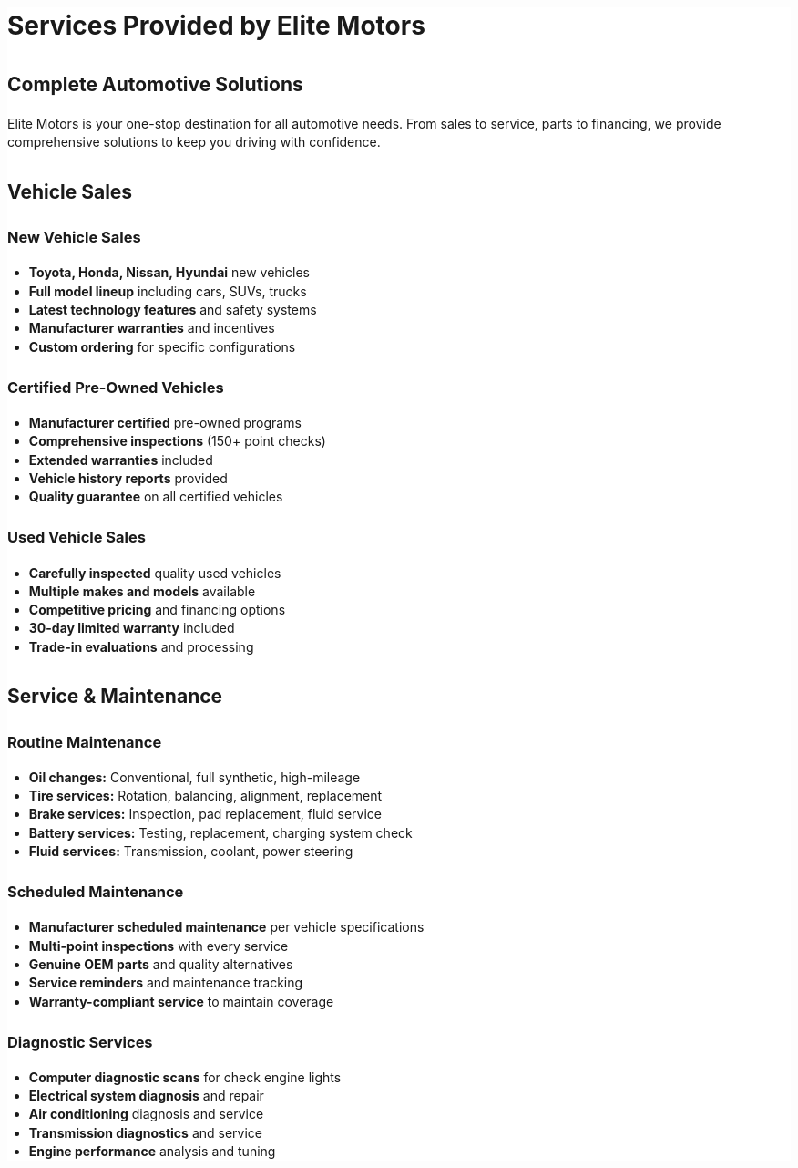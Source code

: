 # Services Provided by Elite Motors

## Complete Automotive Solutions

Elite Motors is your one-stop destination for all automotive needs. From sales to service, parts to financing, we provide comprehensive solutions to keep you driving with confidence.

## Vehicle Sales

### New Vehicle Sales
- **Toyota, Honda, Nissan, Hyundai** new vehicles
- **Full model lineup** including cars, SUVs, trucks
- **Latest technology features** and safety systems
- **Manufacturer warranties** and incentives
- **Custom ordering** for specific configurations

### Certified Pre-Owned Vehicles
- **Manufacturer certified** pre-owned programs
- **Comprehensive inspections** (150+ point checks)
- **Extended warranties** included
- **Vehicle history reports** provided
- **Quality guarantee** on all certified vehicles

### Used Vehicle Sales
- **Carefully inspected** quality used vehicles
- **Multiple makes and models** available
- **Competitive pricing** and financing options
- **30-day limited warranty** included
- **Trade-in evaluations** and processing

## Service & Maintenance

### Routine Maintenance
- **Oil changes:** Conventional, full synthetic, high-mileage
- **Tire services:** Rotation, balancing, alignment, replacement
- **Brake services:** Inspection, pad replacement, fluid service
- **Battery services:** Testing, replacement, charging system check
- **Fluid services:** Transmission, coolant, power steering

### Scheduled Maintenance
- **Manufacturer scheduled maintenance** per vehicle specifications
- **Multi-point inspections** with every service
- **Genuine OEM parts** and quality alternatives
- **Service reminders** and maintenance tracking
- **Warranty-compliant service** to maintain coverage

### Diagnostic Services
- **Computer diagnostic scans** for check engine lights
- **Electrical system diagnosis** and repair
- **Air conditioning** diagnosis and service
- **Transmission diagnostics** and service
- **Engine performance** analysis and tuning

